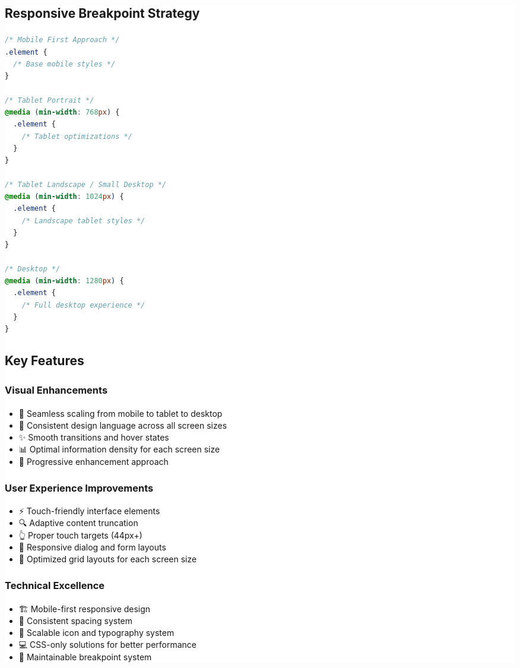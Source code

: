 ## Responsive Breakpoint Strategy

```css
/* Mobile First Approach */
.element {
  /* Base mobile styles */
}

/* Tablet Portrait */
@media (min-width: 768px) {
  .element {
    /* Tablet optimizations */
  }
}

/* Tablet Landscape / Small Desktop */
@media (min-width: 1024px) {
  .element {
    /* Landscape tablet styles */
  }
}

/* Desktop */
@media (min-width: 1280px) {
  .element {
    /* Full desktop experience */
  }
}
```

## Key Features

### Visual Enhancements
- 📱 Seamless scaling from mobile to tablet to desktop
- 🎨 Consistent design language across all screen sizes
- ✨ Smooth transitions and hover states
- 📊 Optimal information density for each screen size
- 🎯 Progressive enhancement approach

### User Experience Improvements
- ⚡ Touch-friendly interface elements
- 🔍 Adaptive content truncation
- 👆 Proper touch targets (44px+)
- 📱 Responsive dialog and form layouts
- 🚀 Optimized grid layouts for each screen size

### Technical Excellence
- 🏗️ Mobile-first responsive design
- 📐 Consistent spacing system
- 🎨 Scalable icon and typography system
- 💻 CSS-only solutions for better performance
- 🔧 Maintainable breakpoint system

